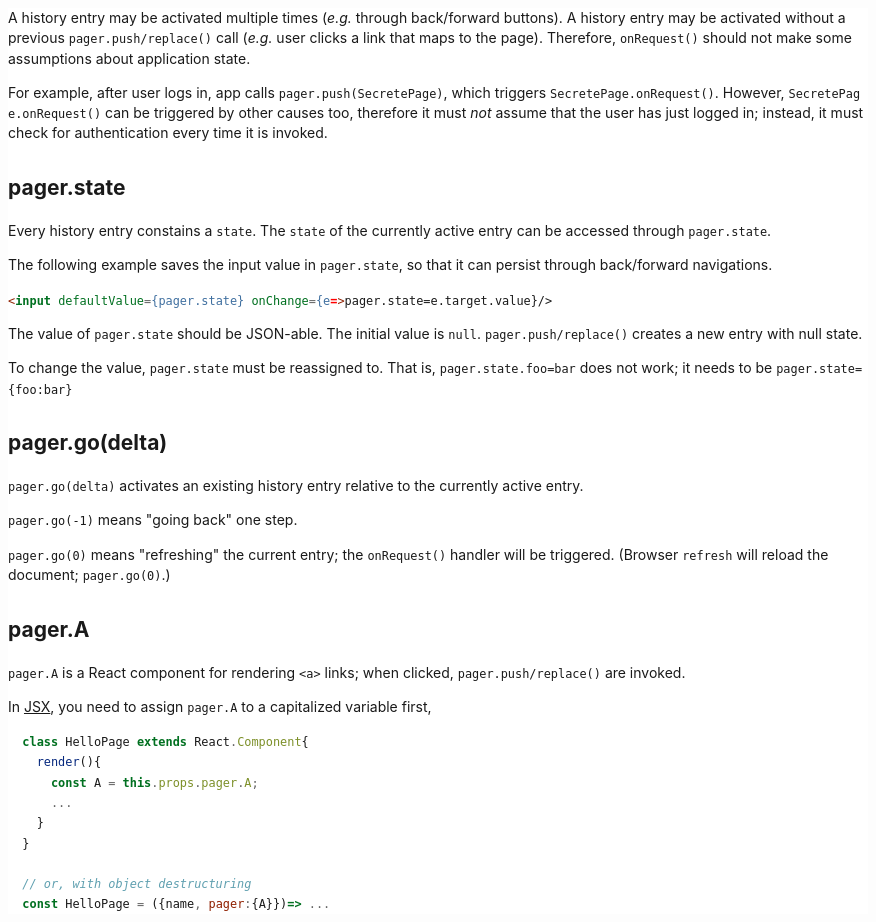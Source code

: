 A history entry may be activated multiple times
(*e.g.* through back/forward buttons).
A history entry may be activated without a previous `pager.push/replace()` call
(*e.g.* user clicks a link that maps to the page).
Therefore, `onRequest()` should not make some assumptions about application state.

For example, after user logs in,
app calls `pager.push(SecretePage)`, which triggers `SecretePage.onRequest()`.
However, `SecretePage.onRequest()` can be triggered by other causes too,
therefore it must *not* assume that the user has just logged in;
instead, it must check for authentication every time it is invoked.


## pager.state

Every history entry constains a `state`.
The `state` of the currently active entry can be accessed through `pager.state`.

The following example saves the input value in `pager.state`,
so that it can persist through back/forward navigations.
```html
<input defaultValue={pager.state} onChange={e=>pager.state=e.target.value}/>
```

The value of `pager.state` should be JSON-able.
The initial value is `null`.
`pager.push/replace()` creates a new entry with null state.

To change the value, `pager.state` must be reassigned to.
That is, `pager.state.foo=bar` does not work;
it needs to be `pager.state={foo:bar}`



## pager.go(delta)

`pager.go(delta)` activates an existing history entry relative to the currently active entry.

`pager.go(-1)` means "going back" one step.

`pager.go(0)` means "refreshing" the current entry;
the `onRequest()` handler will be triggered.
(Browser `refresh` will reload the document; `pager.go(0)`.)


## pager.A

`pager.A` is a React component for rendering `<a>` links;
when clicked, `pager.push/replace()` are invoked.

In [JSX](https://facebook.github.io/react/docs/jsx-in-depth.html#user-defined-components-must-be-capitalized),
you need to assign `pager.A` to a capitalized variable first,

```js
  class HelloPage extends React.Component{
    render(){
      const A = this.props.pager.A;
      ...
    }
  }

  // or, with object destructuring
  const HelloPage = ({name, pager:{A}})=> ...
```
